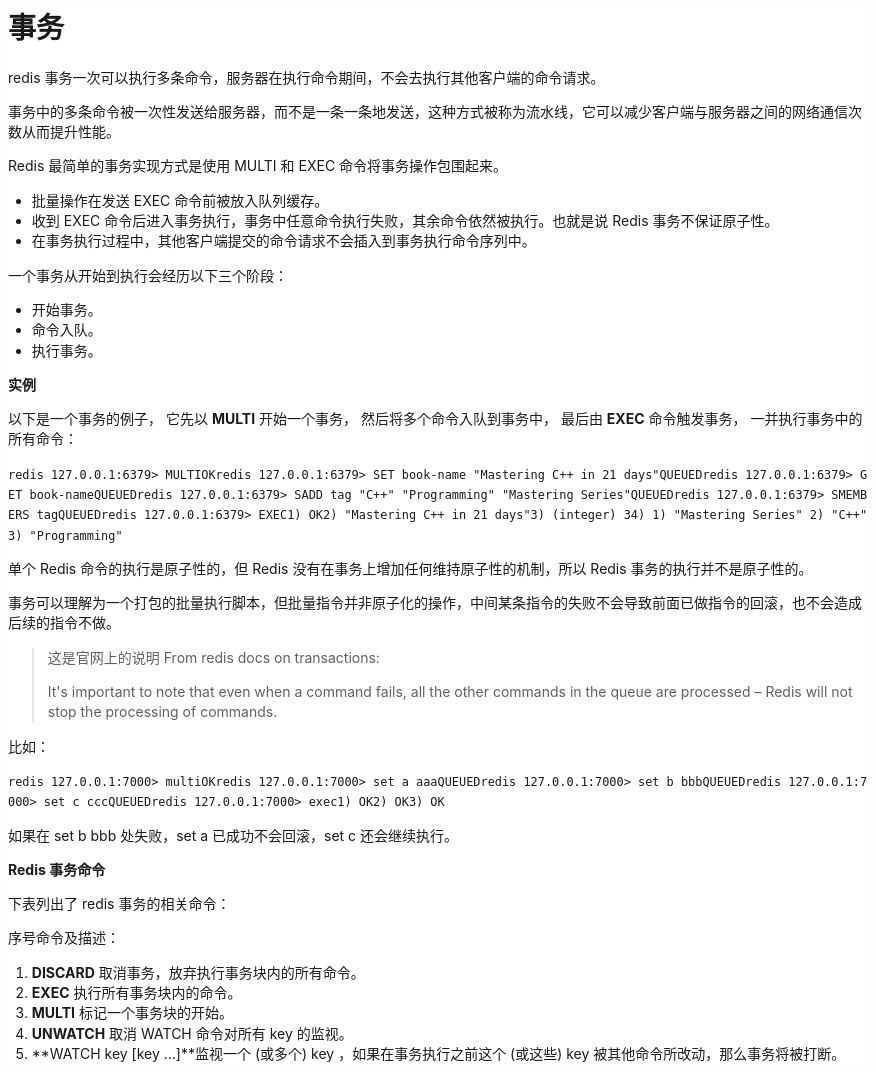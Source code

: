 # 事务

redis 事务一次可以执行多条命令，服务器在执行命令期间，不会去执行其他客户端的命令请求。

事务中的多条命令被一次性发送给服务器，而不是一条一条地发送，这种方式被称为流水线，它可以减少客户端与服务器之间的网络通信次数从而提升性能。

Redis 最简单的事务实现方式是使用 MULTI 和 EXEC 命令将事务操作包围起来。

- 批量操作在发送 EXEC 命令前被放入队列缓存。
- 收到 EXEC 命令后进入事务执行，事务中任意命令执行失败，其余命令依然被执行。也就是说 Redis 事务不保证原子性。
- 在事务执行过程中，其他客户端提交的命令请求不会插入到事务执行命令序列中。

一个事务从开始到执行会经历以下三个阶段：

- 开始事务。
- 命令入队。
- 执行事务。

**实例**

以下是一个事务的例子， 它先以 **MULTI** 开始一个事务， 然后将多个命令入队到事务中， 最后由 **EXEC** 命令触发事务， 一并执行事务中的所有命令：

```
redis 127.0.0.1:6379> MULTIOKredis 127.0.0.1:6379> SET book-name "Mastering C++ in 21 days"QUEUEDredis 127.0.0.1:6379> GET book-nameQUEUEDredis 127.0.0.1:6379> SADD tag "C++" "Programming" "Mastering Series"QUEUEDredis 127.0.0.1:6379> SMEMBERS tagQUEUEDredis 127.0.0.1:6379> EXEC1) OK2) "Mastering C++ in 21 days"3) (integer) 34) 1) "Mastering Series" 2) "C++" 3) "Programming"
```

单个 Redis 命令的执行是原子性的，但 Redis 没有在事务上增加任何维持原子性的机制，所以 Redis 事务的执行并不是原子性的。

事务可以理解为一个打包的批量执行脚本，但批量指令并非原子化的操作，中间某条指令的失败不会导致前面已做指令的回滚，也不会造成后续的指令不做。

> 这是官网上的说明 From redis docs on transactions:
>
> It's important to note that even when a command fails, all the other commands in the queue are processed – Redis will not stop the processing of commands.

比如：

```
redis 127.0.0.1:7000> multiOKredis 127.0.0.1:7000> set a aaaQUEUEDredis 127.0.0.1:7000> set b bbbQUEUEDredis 127.0.0.1:7000> set c cccQUEUEDredis 127.0.0.1:7000> exec1) OK2) OK3) OK
```

如果在 set b bbb 处失败，set a 已成功不会回滚，set c 还会继续执行。

**Redis 事务命令**

下表列出了 redis 事务的相关命令：

序号命令及描述：

1. **DISCARD** 取消事务，放弃执行事务块内的所有命令。
2. **EXEC** 执行所有事务块内的命令。
3. **MULTI** 标记一个事务块的开始。
4. **UNWATCH** 取消 WATCH 命令对所有 key 的监视。
5. **WATCH key [key …]**监视一个 (或多个) key ，如果在事务执行之前这个 (或这些) key 被其他命令所改动，那么事务将被打断。
